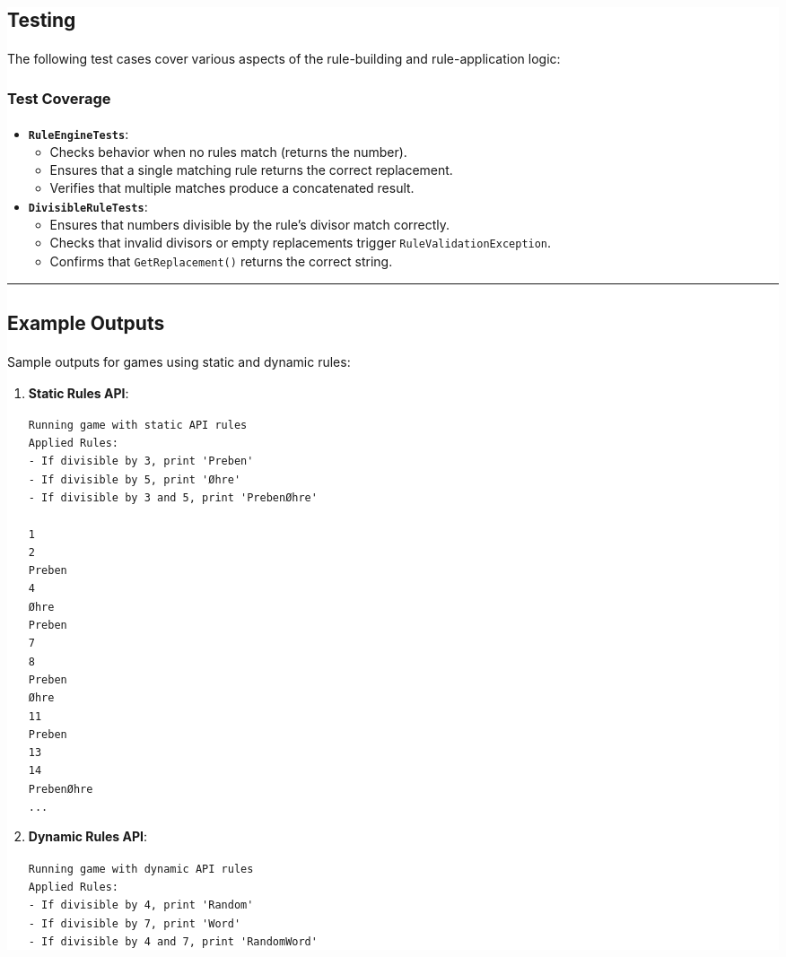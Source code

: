 
## Testing
The following test cases cover various aspects of the rule-building and rule-application logic:

### **Test Coverage**
- **`RuleEngineTests`**:
    - Checks behavior when no rules match (returns the number).
    - Ensures that a single matching rule returns the correct replacement.
    - Verifies that multiple matches produce a concatenated result.
- **`DivisibleRuleTests`**:
    - Ensures that numbers divisible by the rule’s divisor match correctly.
    - Checks that invalid divisors or empty replacements trigger `RuleValidationException`.
    - Confirms that `GetReplacement()` returns the correct string.

---

## Example Outputs
Sample outputs for games using static and dynamic rules:

1. **Static Rules API**:
    ```
    Running game with static API rules
    Applied Rules:
    - If divisible by 3, print 'Preben'
    - If divisible by 5, print 'Øhre'
    - If divisible by 3 and 5, print 'PrebenØhre'

    1
    2
    Preben
    4
    Øhre
    Preben
    7
    8
    Preben
    Øhre
    11
    Preben
    13
    14
    PrebenØhre
    ...
    ```

2. **Dynamic Rules API**:
    ```
    Running game with dynamic API rules
    Applied Rules:
    - If divisible by 4, print 'Random'
    - If divisible by 7, print 'Word'
    - If divisible by 4 and 7, print 'RandomWord'
